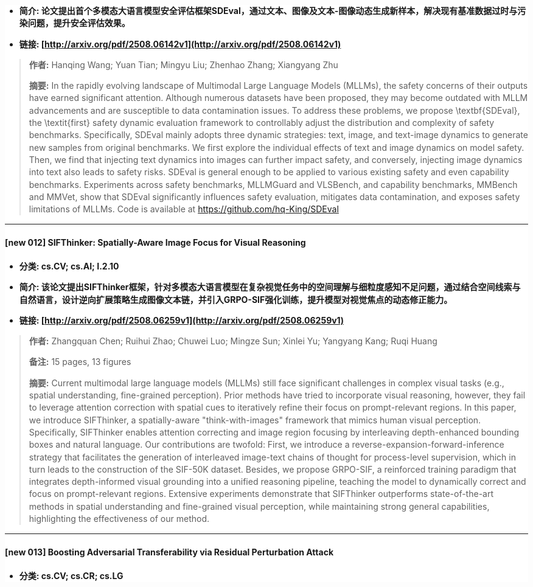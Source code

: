- **简介: 论文提出首个多模态大语言模型安全评估框架SDEval，通过文本、图像及文本-图像动态生成新样本，解决现有基准数据过时与污染问题，提升安全评估效果。**

- **链接: [http://arxiv.org/pdf/2508.06142v1](http://arxiv.org/pdf/2508.06142v1)**

> **作者:** Hanqing Wang; Yuan Tian; Mingyu Liu; Zhenhao Zhang; Xiangyang Zhu
>
> **摘要:** In the rapidly evolving landscape of Multimodal Large Language Models (MLLMs), the safety concerns of their outputs have earned significant attention. Although numerous datasets have been proposed, they may become outdated with MLLM advancements and are susceptible to data contamination issues. To address these problems, we propose \textbf{SDEval}, the \textit{first} safety dynamic evaluation framework to controllably adjust the distribution and complexity of safety benchmarks. Specifically, SDEval mainly adopts three dynamic strategies: text, image, and text-image dynamics to generate new samples from original benchmarks. We first explore the individual effects of text and image dynamics on model safety. Then, we find that injecting text dynamics into images can further impact safety, and conversely, injecting image dynamics into text also leads to safety risks. SDEval is general enough to be applied to various existing safety and even capability benchmarks. Experiments across safety benchmarks, MLLMGuard and VLSBench, and capability benchmarks, MMBench and MMVet, show that SDEval significantly influences safety evaluation, mitigates data contamination, and exposes safety limitations of MLLMs. Code is available at https://github.com/hq-King/SDEval
>
---
#### [new 012] SIFThinker: Spatially-Aware Image Focus for Visual Reasoning
- **分类: cs.CV; cs.AI; I.2.10**

- **简介: 该论文提出SIFThinker框架，针对多模态大语言模型在复杂视觉任务中的空间理解与细粒度感知不足问题，通过结合空间线索与自然语言，设计逆向扩展策略生成图像文本链，并引入GRPO-SIF强化训练，提升模型对视觉焦点的动态修正能力。**

- **链接: [http://arxiv.org/pdf/2508.06259v1](http://arxiv.org/pdf/2508.06259v1)**

> **作者:** Zhangquan Chen; Ruihui Zhao; Chuwei Luo; Mingze Sun; Xinlei Yu; Yangyang Kang; Ruqi Huang
>
> **备注:** 15 pages, 13 figures
>
> **摘要:** Current multimodal large language models (MLLMs) still face significant challenges in complex visual tasks (e.g., spatial understanding, fine-grained perception). Prior methods have tried to incorporate visual reasoning, however, they fail to leverage attention correction with spatial cues to iteratively refine their focus on prompt-relevant regions. In this paper, we introduce SIFThinker, a spatially-aware "think-with-images" framework that mimics human visual perception. Specifically, SIFThinker enables attention correcting and image region focusing by interleaving depth-enhanced bounding boxes and natural language. Our contributions are twofold: First, we introduce a reverse-expansion-forward-inference strategy that facilitates the generation of interleaved image-text chains of thought for process-level supervision, which in turn leads to the construction of the SIF-50K dataset. Besides, we propose GRPO-SIF, a reinforced training paradigm that integrates depth-informed visual grounding into a unified reasoning pipeline, teaching the model to dynamically correct and focus on prompt-relevant regions. Extensive experiments demonstrate that SIFThinker outperforms state-of-the-art methods in spatial understanding and fine-grained visual perception, while maintaining strong general capabilities, highlighting the effectiveness of our method.
>
---
#### [new 013] Boosting Adversarial Transferability via Residual Perturbation Attack
- **分类: cs.CV; cs.CR; cs.LG**
